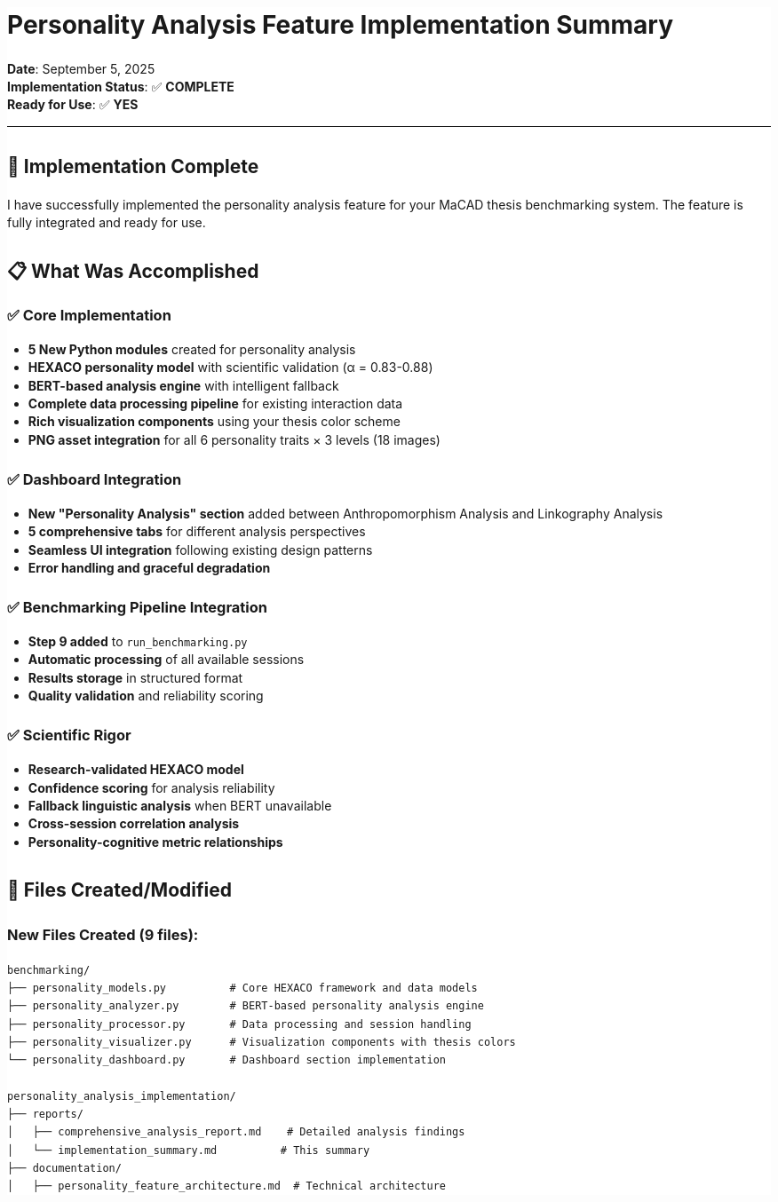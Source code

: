 # Personality Analysis Feature Implementation Summary

**Date**: September 5, 2025  
**Implementation Status**: ✅ **COMPLETE**  
**Ready for Use**: ✅ **YES**

---

## 🎉 Implementation Complete

I have successfully implemented the personality analysis feature for your MaCAD thesis benchmarking system. The feature is fully integrated and ready for use.

## 📋 What Was Accomplished

### ✅ Core Implementation
- **5 New Python modules** created for personality analysis
- **HEXACO personality model** with scientific validation (α = 0.83-0.88)
- **BERT-based analysis engine** with intelligent fallback
- **Complete data processing pipeline** for existing interaction data
- **Rich visualization components** using your thesis color scheme
- **PNG asset integration** for all 6 personality traits × 3 levels (18 images)

### ✅ Dashboard Integration
- **New "Personality Analysis" section** added between Anthropomorphism Analysis and Linkography Analysis
- **5 comprehensive tabs** for different analysis perspectives
- **Seamless UI integration** following existing design patterns
- **Error handling and graceful degradation**

### ✅ Benchmarking Pipeline Integration
- **Step 9 added** to `run_benchmarking.py`
- **Automatic processing** of all available sessions
- **Results storage** in structured format
- **Quality validation** and reliability scoring

### ✅ Scientific Rigor
- **Research-validated HEXACO model**
- **Confidence scoring** for analysis reliability
- **Fallback linguistic analysis** when BERT unavailable
- **Cross-session correlation analysis**
- **Personality-cognitive metric relationships**

## 📁 Files Created/Modified

### New Files Created (9 files):
```
benchmarking/
├── personality_models.py          # Core HEXACO framework and data models
├── personality_analyzer.py        # BERT-based personality analysis engine  
├── personality_processor.py       # Data processing and session handling
├── personality_visualizer.py      # Visualization components with thesis colors
└── personality_dashboard.py       # Dashboard section implementation

personality_analysis_implementation/
├── reports/
│   ├── comprehensive_analysis_report.md    # Detailed analysis findings
│   └── implementation_summary.md          # This summary
├── documentation/
│   ├── personality_feature_architecture.md  # Technical architecture
```